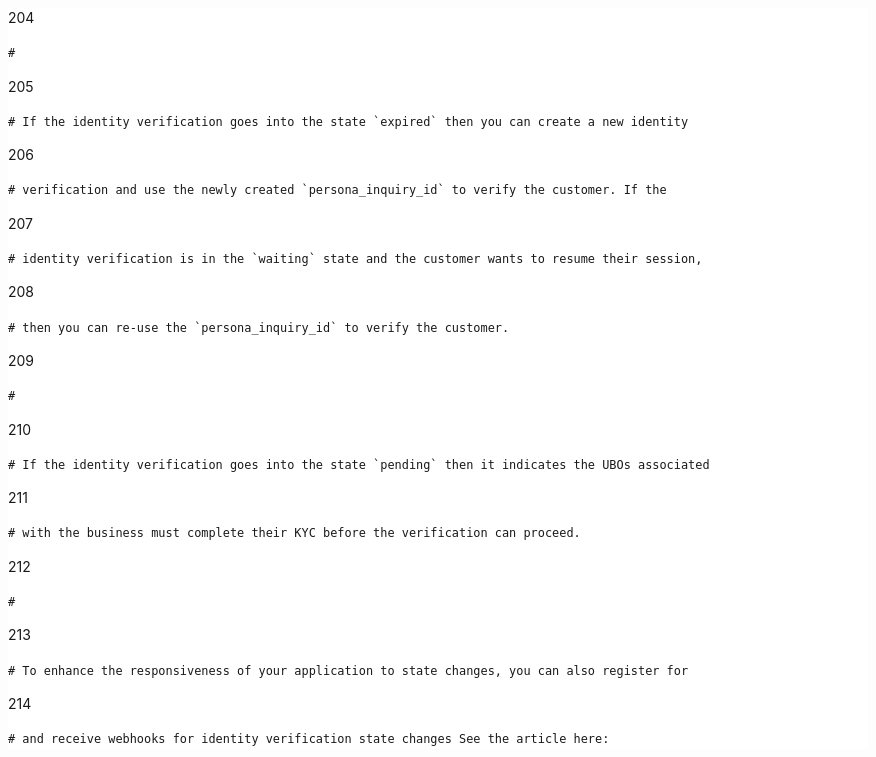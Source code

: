 204

```
#
```

205

```
# If the identity verification goes into the state `expired` then you can create a new identity
```

206

```
# verification and use the newly created `persona_inquiry_id` to verify the customer. If the
```

207

```
# identity verification is in the `waiting` state and the customer wants to resume their session,
```

208

```
# then you can re-use the `persona_inquiry_id` to verify the customer.
```

209

```
#
```

210

```
# If the identity verification goes into the state `pending` then it indicates the UBOs associated
```

211

```
# with the business must complete their KYC before the verification can proceed.
```

212

```
#
```

213

```
# To enhance the responsiveness of your application to state changes, you can also register for
```

214

```
# and receive webhooks for identity verification state changes See the article here:
```
